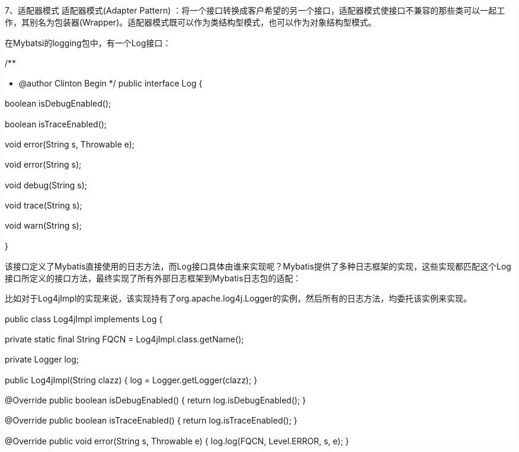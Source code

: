 
7、适配器模式
适配器模式(Adapter Pattern) ：将一个接口转换成客户希望的另一个接口，适配器模式使接口不兼容的那些类可以一起工作，其别名为包装器(Wrapper)。适配器模式既可以作为类结构型模式，也可以作为对象结构型模式。



在Mybatsi的logging包中，有一个Log接口：

/**
* @author Clinton Begin
*/
public interface Log {

 boolean isDebugEnabled();

 boolean isTraceEnabled();

 void error(String s, Throwable e);

 void error(String s);

 void debug(String s);

 void trace(String s);

 void warn(String s);

}



该接口定义了Mybatis直接使用的日志方法，而Log接口具体由谁来实现呢？Mybatis提供了多种日志框架的实现，这些实现都匹配这个Log接口所定义的接口方法，最终实现了所有外部日志框架到Mybatis日志包的适配：





比如对于Log4jImpl的实现来说，该实现持有了org.apache.log4j.Logger的实例，然后所有的日志方法，均委托该实例来实现。

public class Log4jImpl implements Log {

 private static final String FQCN = Log4jImpl.class.getName();

 private Logger log;

 public Log4jImpl(String clazz) {
   log = Logger.getLogger(clazz);
 }

 @Override
 public boolean isDebugEnabled() {
   return log.isDebugEnabled();
 }

 @Override
 public boolean isTraceEnabled() {
   return log.isTraceEnabled();
 }

 @Override
 public void error(String s, Throwable e) {
   log.log(FQCN, Level.ERROR, s, e);
 }
